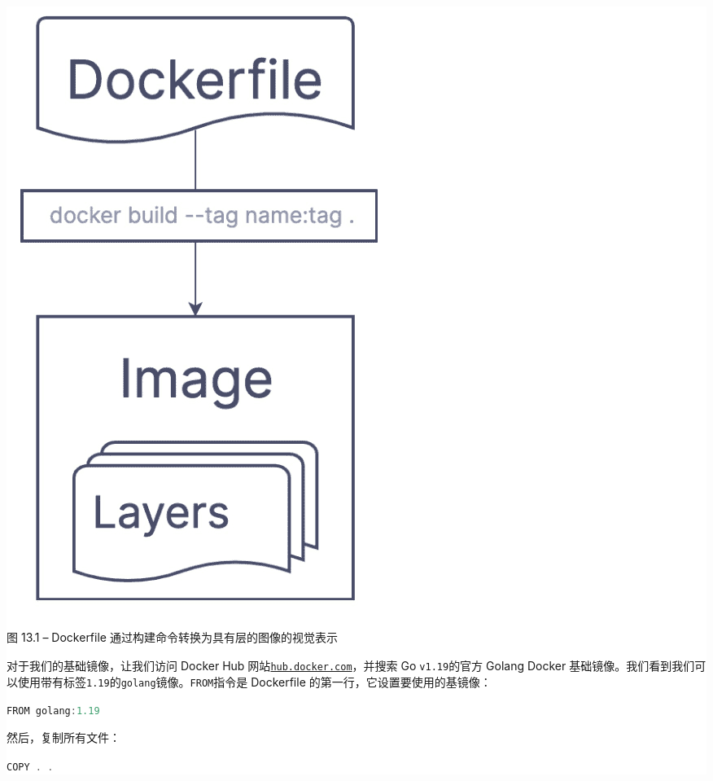 ![图 13.1 – Dockerfile 通过构建命令转换为具有层的图像的视觉表示](img/Figure_13.1_B18883.jpg)

图 13.1 – Dockerfile 通过构建命令转换为具有层的图像的视觉表示

对于我们的基础镜像，让我们访问 Docker Hub 网站[`hub.docker.com`](https://hub.docker.com)，并搜索 Go `v1.19`的官方 Golang Docker 基础镜像。我们看到我们可以使用带有标签`1.19`的`golang`镜像。`FROM`指令是 Dockerfile 的第一行，它设置要使用的基镜像：

```go
FROM golang:1.19
```

然后，复制所有文件：

```go
COPY . .
```

